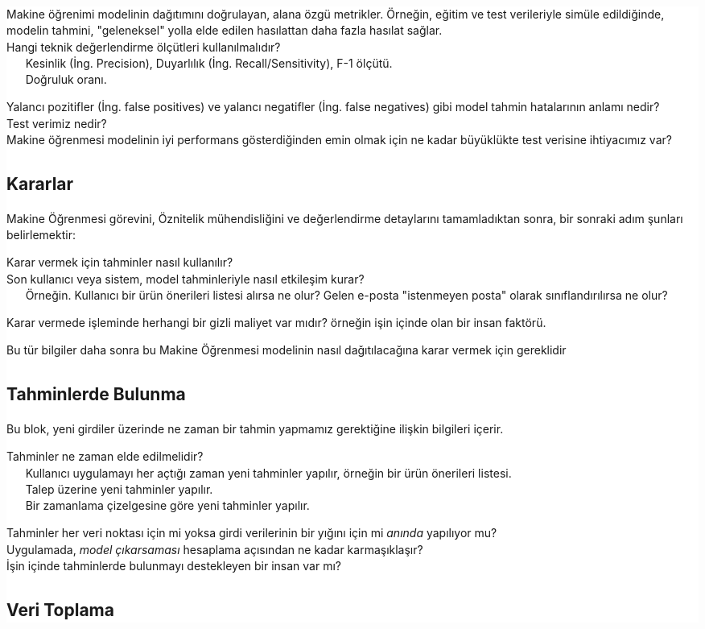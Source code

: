 <i class="fa fa-arrow-right" aria-hidden="true"></i> Makine öğrenimi modelinin dağıtımını doğrulayan, alana özgü metrikler. Örneğin, eğitim ve test verileriyle simüle edildiğinde, modelin tahmini, "geleneksel" yolla elde edilen hasılattan daha fazla hasılat sağlar.<br>
<i class="fa fa-arrow-right" aria-hidden="true"></i> Hangi teknik değerlendirme ölçütleri kullanılmalıdır?<br>
&nbsp;&nbsp;&nbsp;&nbsp;&nbsp;<i class="fa fa-arrow-right" aria-hidden="true"></i> Kesinlik (İng. Precision), Duyarlılık (İng. Recall/Sensitivity), F-1 ölçütü.<br>
&nbsp;&nbsp;&nbsp;&nbsp;&nbsp;<i class="fa fa-arrow-right" aria-hidden="true"></i> Doğruluk oranı.

<i class="fa fa-arrow-right" aria-hidden="true"></i> Yalancı pozitifler (İng. false positives) ve yalancı negatifler (İng. false negatives) gibi model tahmin hatalarının anlamı nedir?<br>
<i class="fa fa-arrow-right" aria-hidden="true"></i> Test verimiz nedir?<br>
<i class="fa fa-arrow-right" aria-hidden="true"></i> Makine öğrenmesi modelinin iyi performans gösterdiğinden emin olmak için ne kadar büyüklükte test verisine ihtiyacımız var?

## Kararlar 

Makine Öğrenmesi görevini, Öznitelik mühendisliğini ve değerlendirme detaylarını tamamladıktan sonra, bir sonraki adım şunları belirlemektir:

<i class="fa fa-arrow-right" aria-hidden="true"></i> Karar vermek için tahminler nasıl kullanılır?<br>
<i class="fa fa-arrow-right" aria-hidden="true"></i> Son kullanıcı veya sistem, model tahminleriyle nasıl etkileşim kurar?<br>
&nbsp;&nbsp;&nbsp;&nbsp;&nbsp;<i class="fa fa-arrow-right" aria-hidden="true"></i> Örneğin. Kullanıcı bir ürün önerileri listesi alırsa ne olur? Gelen e-posta "istenmeyen posta" olarak sınıflandırılırsa ne olur?

<i class="fa fa-arrow-right" aria-hidden="true"></i> Karar vermede işleminde herhangi bir gizli maliyet var mıdır? örneğin işin içinde olan bir insan faktörü.

Bu tür bilgiler daha sonra bu Makine Öğrenmesi modelinin nasıl dağıtılacağına karar vermek için gereklidir

## Tahminlerde Bulunma

Bu blok, yeni girdiler üzerinde ne zaman bir tahmin yapmamız gerektiğine ilişkin bilgileri içerir.

<i class="fa fa-arrow-right" aria-hidden="true"></i> Tahminler ne zaman elde edilmelidir?<br>
&nbsp;&nbsp;&nbsp;&nbsp;&nbsp;<i class="fa fa-arrow-right" aria-hidden="true"></i> Kullanıcı uygulamayı her açtığı zaman yeni tahminler yapılır, örneğin  bir ürün önerileri listesi.<br>
&nbsp;&nbsp;&nbsp;&nbsp;&nbsp;<i class="fa fa-arrow-right" aria-hidden="true"></i> Talep üzerine yeni tahminler yapılır.<br>
&nbsp;&nbsp;&nbsp;&nbsp;&nbsp;<i class="fa fa-arrow-right" aria-hidden="true"></i> Bir zamanlama çizelgesine göre yeni tahminler yapılır.

<i class="fa fa-arrow-right" aria-hidden="true"></i> Tahminler her veri noktası için mi yoksa girdi verilerinin bir yığını için mi _anında_ yapılıyor mu?<br>
<i class="fa fa-arrow-right" aria-hidden="true"></i> Uygulamada, _model çıkarsaması_ hesaplama açısından ne kadar karmaşıklaşır?<br>
<i class="fa fa-arrow-right" aria-hidden="true"></i> İşin içinde tahminlerde bulunmayı destekleyen bir insan var mı?

## Veri Toplama
